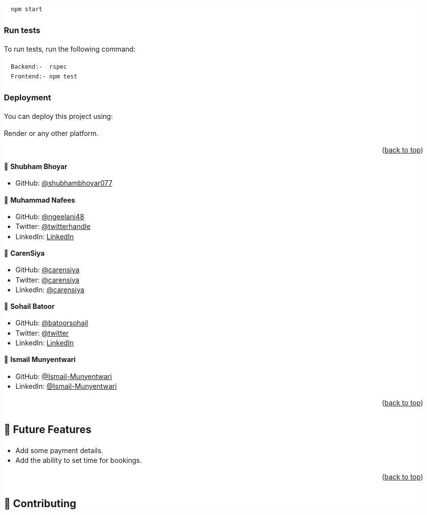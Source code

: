 ```sh
  npm start
```

### Run tests

To run tests, run the following command:

```sh
  Backend:-  rspec
  Frontend:- npm test
```

### Deployment

You can deploy this project using:

Render or any other platform.

<p align="right">(<a href="#readme-top">back to top</a>)</p>

👤 **Shubham Bhoyar**

- GitHub: [@shubhambhoyar077](https://github.com/shubhambhoyar077)

👤 **Muhammad Nafees**

- GitHub: [@ngeelani48](https://github.com/ngeelani48)
- Twitter: [@twitterhandle](https://twitter.com/ngeelani48)
- LinkedIn: [LinkedIn](https://www.linkedin.com/in/muhammad-nafees/)

👤 **CarenSiya**

- GitHub: [@carensiya ](https://github.com/Caren-Koroeny)
- Twitter: [@carensiya](https://twitter.com/home)
- LinkedIn: [@carensiya](www.linkedin.com/in/caren-siya-a89712180)

👤 **Sohail Batoor**

- GitHub: [@batoorsohail](https://github.com/batoorsohail)
- Twitter: [@twitter](https://twitter.com/sohailBatoor)
- LinkedIn: [LinkedIn](https://www.linkedin.com/in/sohail-batoor-52429b230/)

👤 **Ismail Munyentwari**

- GitHub: [@Ismail-Munyentwari](https://github.com/ismailmunyentwari9)
- LinkedIn: [@Ismail-Munyentwari](https://www.linkedin.com/in/munyentwari-ismail-754718191/)

<p align="right">(<a href="#readme-top">back to top</a>)</p>

## 🔭 Future Features <a name="future-features"></a>

- Add some payment details.
- Add the ability to set time for bookings.

<p align="right">(<a href="#readme-top">back to top</a>)</p>

## 🤝 Contributing <a name="contributing"></a>
